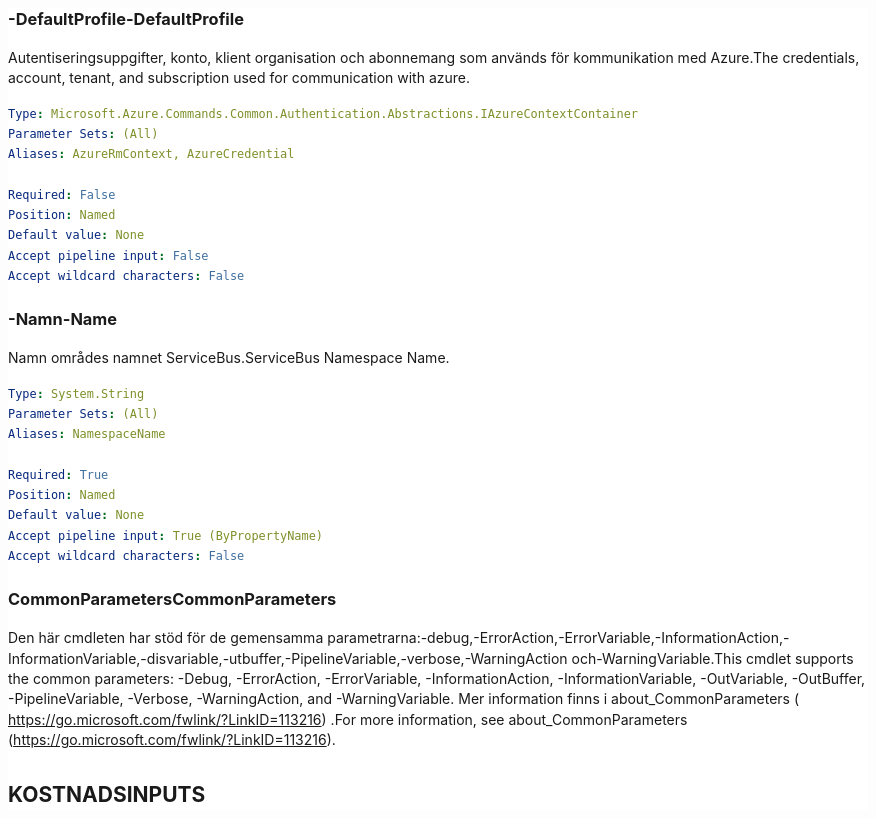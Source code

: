 ### <span data-ttu-id="abf3a-128">-DefaultProfile</span><span class="sxs-lookup"><span data-stu-id="abf3a-128">-DefaultProfile</span></span>
<span data-ttu-id="abf3a-129">Autentiseringsuppgifter, konto, klient organisation och abonnemang som används för kommunikation med Azure.</span><span class="sxs-lookup"><span data-stu-id="abf3a-129">The credentials, account, tenant, and subscription used for communication with azure.</span></span>

```yaml
Type: Microsoft.Azure.Commands.Common.Authentication.Abstractions.IAzureContextContainer
Parameter Sets: (All)
Aliases: AzureRmContext, AzureCredential

Required: False
Position: Named
Default value: None
Accept pipeline input: False
Accept wildcard characters: False
```

### <span data-ttu-id="abf3a-130">-Namn</span><span class="sxs-lookup"><span data-stu-id="abf3a-130">-Name</span></span>
<span data-ttu-id="abf3a-131">Namn områdes namnet ServiceBus.</span><span class="sxs-lookup"><span data-stu-id="abf3a-131">ServiceBus Namespace Name.</span></span>

```yaml
Type: System.String
Parameter Sets: (All)
Aliases: NamespaceName

Required: True
Position: Named
Default value: None
Accept pipeline input: True (ByPropertyName)
Accept wildcard characters: False
```

### <span data-ttu-id="abf3a-132">CommonParameters</span><span class="sxs-lookup"><span data-stu-id="abf3a-132">CommonParameters</span></span>
<span data-ttu-id="abf3a-133">Den här cmdleten har stöd för de gemensamma parametrarna:-debug,-ErrorAction,-ErrorVariable,-InformationAction,-InformationVariable,-disvariable,-utbuffer,-PipelineVariable,-verbose,-WarningAction och-WarningVariable.</span><span class="sxs-lookup"><span data-stu-id="abf3a-133">This cmdlet supports the common parameters: -Debug, -ErrorAction, -ErrorVariable, -InformationAction, -InformationVariable, -OutVariable, -OutBuffer, -PipelineVariable, -Verbose, -WarningAction, and -WarningVariable.</span></span> <span data-ttu-id="abf3a-134">Mer information finns i about_CommonParameters ( https://go.microsoft.com/fwlink/?LinkID=113216) .</span><span class="sxs-lookup"><span data-stu-id="abf3a-134">For more information, see about_CommonParameters (https://go.microsoft.com/fwlink/?LinkID=113216).</span></span>

## <span data-ttu-id="abf3a-135">KOSTNADS</span><span class="sxs-lookup"><span data-stu-id="abf3a-135">INPUTS</span></span>
